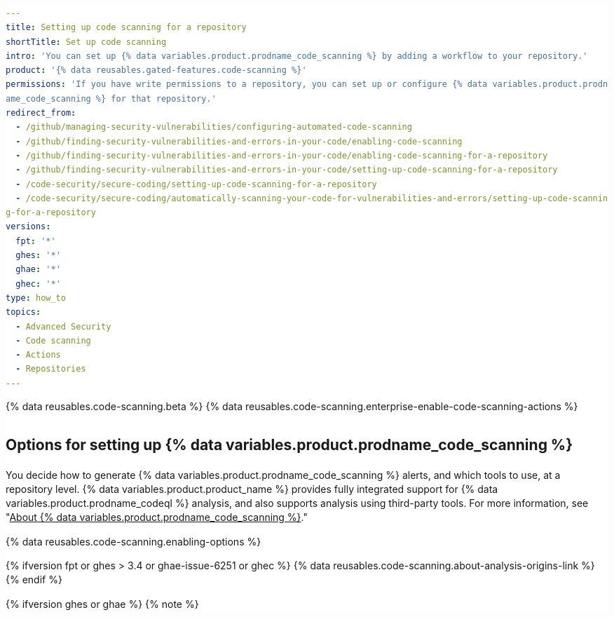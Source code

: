 ```yaml
---
title: Setting up code scanning for a repository
shortTitle: Set up code scanning
intro: 'You can set up {% data variables.product.prodname_code_scanning %} by adding a workflow to your repository.'
product: '{% data reusables.gated-features.code-scanning %}'
permissions: 'If you have write permissions to a repository, you can set up or configure {% data variables.product.prodname_code_scanning %} for that repository.'
redirect_from:
  - /github/managing-security-vulnerabilities/configuring-automated-code-scanning
  - /github/finding-security-vulnerabilities-and-errors-in-your-code/enabling-code-scanning
  - /github/finding-security-vulnerabilities-and-errors-in-your-code/enabling-code-scanning-for-a-repository
  - /github/finding-security-vulnerabilities-and-errors-in-your-code/setting-up-code-scanning-for-a-repository
  - /code-security/secure-coding/setting-up-code-scanning-for-a-repository
  - /code-security/secure-coding/automatically-scanning-your-code-for-vulnerabilities-and-errors/setting-up-code-scanning-for-a-repository
versions:
  fpt: '*'
  ghes: '*'
  ghae: '*'
  ghec: '*'
type: how_to
topics:
  - Advanced Security
  - Code scanning
  - Actions
  - Repositories
---
```


{% data reusables.code-scanning.beta %}
{% data reusables.code-scanning.enterprise-enable-code-scanning-actions %}

## Options for setting up {% data variables.product.prodname_code_scanning %}

You decide how to generate {% data variables.product.prodname_code_scanning %} alerts, and which tools to use, at a repository level. {% data variables.product.product_name %} provides fully integrated support for {% data variables.product.prodname_codeql %} analysis, and also supports analysis using third-party tools. For more information, see "[About {% data variables.product.prodname_code_scanning %}](/code-security/secure-coding/about-code-scanning#about-tools-for-code-scanning)."

{% data reusables.code-scanning.enabling-options %}

{% ifversion fpt or ghes > 3.4 or ghae-issue-6251 or ghec %}
{% data reusables.code-scanning.about-analysis-origins-link %}
{% endif %}

{% ifversion ghes or ghae %}
{% note %}
